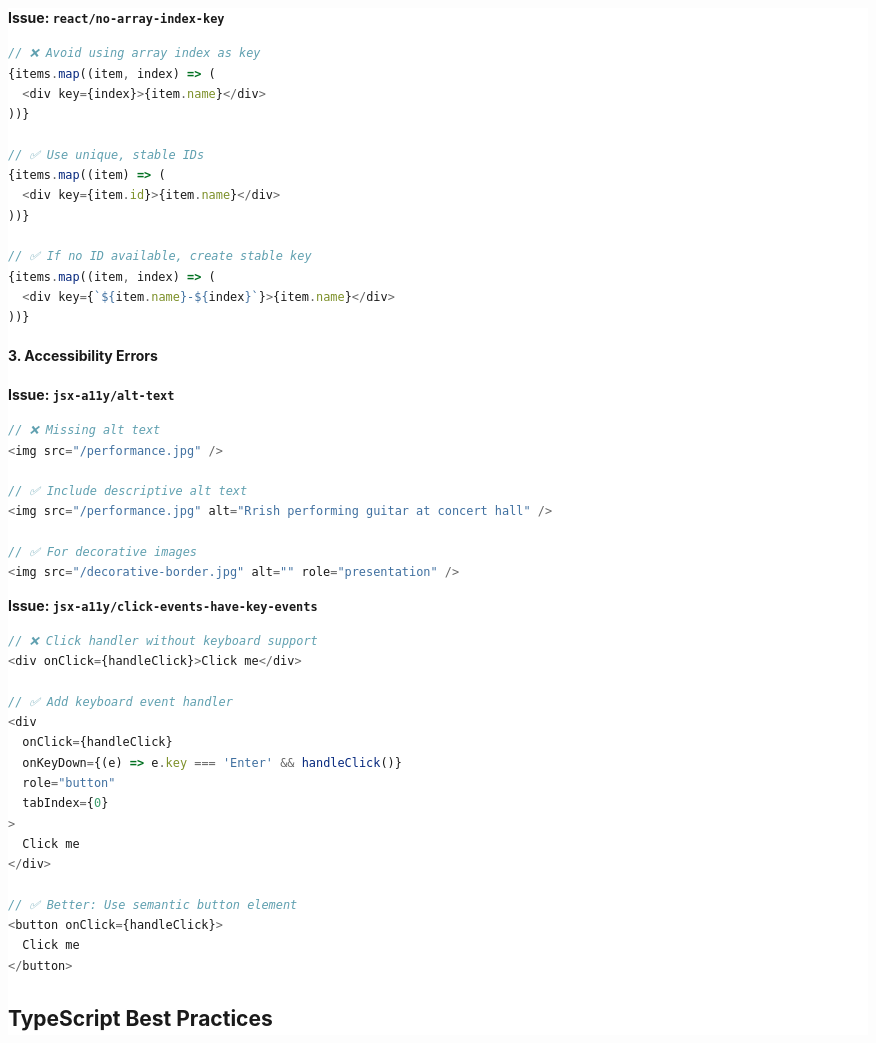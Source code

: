 **Issue: `react/no-array-index-key`**
```typescript
// ❌ Avoid using array index as key
{items.map((item, index) => (
  <div key={index}>{item.name}</div>
))}

// ✅ Use unique, stable IDs
{items.map((item) => (
  <div key={item.id}>{item.name}</div>
))}

// ✅ If no ID available, create stable key
{items.map((item, index) => (
  <div key={`${item.name}-${index}`}>{item.name}</div>
))}
```

#### 3. Accessibility Errors

**Issue: `jsx-a11y/alt-text`**
```typescript
// ❌ Missing alt text
<img src="/performance.jpg" />

// ✅ Include descriptive alt text
<img src="/performance.jpg" alt="Rrish performing guitar at concert hall" />

// ✅ For decorative images
<img src="/decorative-border.jpg" alt="" role="presentation" />
```

**Issue: `jsx-a11y/click-events-have-key-events`**
```typescript
// ❌ Click handler without keyboard support
<div onClick={handleClick}>Click me</div>

// ✅ Add keyboard event handler
<div 
  onClick={handleClick}
  onKeyDown={(e) => e.key === 'Enter' && handleClick()}
  role="button"
  tabIndex={0}
>
  Click me
</div>

// ✅ Better: Use semantic button element
<button onClick={handleClick}>
  Click me
</button>
```

## TypeScript Best Practices

